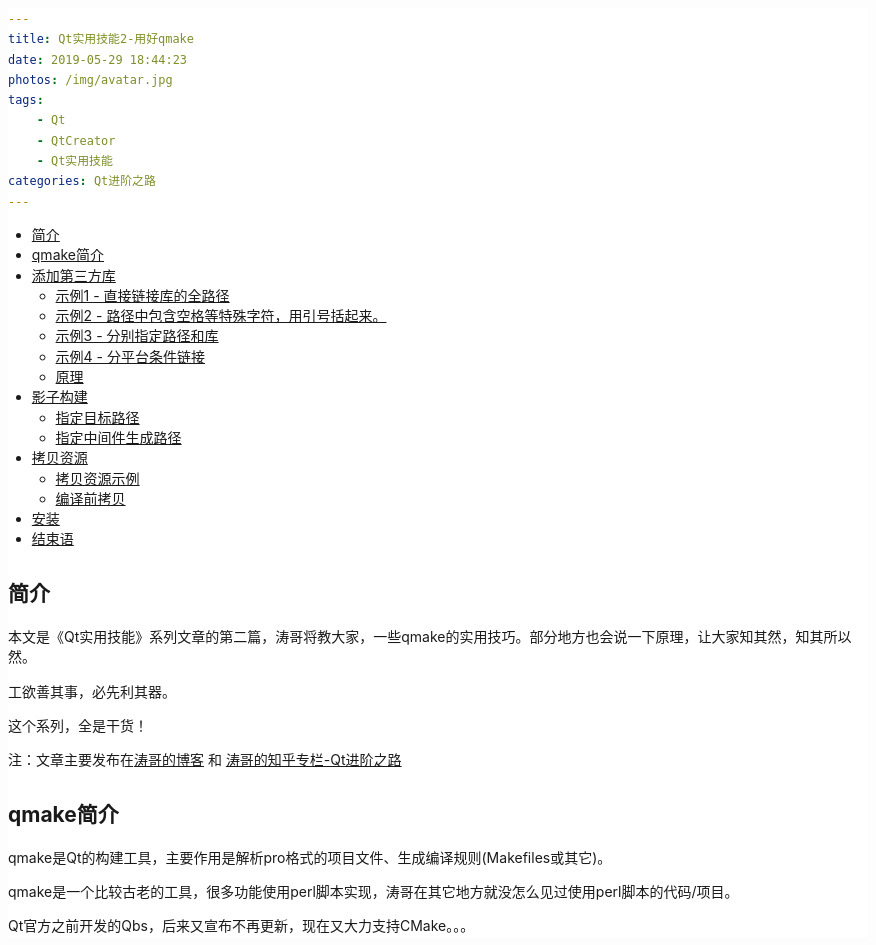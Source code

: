 ```yaml
---
title: Qt实用技能2-用好qmake
date: 2019-05-29 18:44:23
photos: /img/avatar.jpg
tags: 
    - Qt 
    - QtCreator
    - Qt实用技能
categories: Qt进阶之路
---
```


- [简介](#%E7%AE%80%E4%BB%8B)
- [qmake简介](#qmake%E7%AE%80%E4%BB%8B)
- [添加第三方库](#%E6%B7%BB%E5%8A%A0%E7%AC%AC%E4%B8%89%E6%96%B9%E5%BA%93)
  - [示例1 - 直接链接库的全路径](#%E7%A4%BA%E4%BE%8B1---%E7%9B%B4%E6%8E%A5%E9%93%BE%E6%8E%A5%E5%BA%93%E7%9A%84%E5%85%A8%E8%B7%AF%E5%BE%84)
  - [示例2 - 路径中包含空格等特殊字符，用引号括起来。](#%E7%A4%BA%E4%BE%8B2---%E8%B7%AF%E5%BE%84%E4%B8%AD%E5%8C%85%E5%90%AB%E7%A9%BA%E6%A0%BC%E7%AD%89%E7%89%B9%E6%AE%8A%E5%AD%97%E7%AC%A6%E7%94%A8%E5%BC%95%E5%8F%B7%E6%8B%AC%E8%B5%B7%E6%9D%A5)
  - [示例3 - 分别指定路径和库](#%E7%A4%BA%E4%BE%8B3---%E5%88%86%E5%88%AB%E6%8C%87%E5%AE%9A%E8%B7%AF%E5%BE%84%E5%92%8C%E5%BA%93)
  - [示例4 - 分平台条件链接](#%E7%A4%BA%E4%BE%8B4---%E5%88%86%E5%B9%B3%E5%8F%B0%E6%9D%A1%E4%BB%B6%E9%93%BE%E6%8E%A5)
  - [原理](#%E5%8E%9F%E7%90%86)
- [影子构建](#%E5%BD%B1%E5%AD%90%E6%9E%84%E5%BB%BA)
  - [指定目标路径](#%E6%8C%87%E5%AE%9A%E7%9B%AE%E6%A0%87%E8%B7%AF%E5%BE%84)
  - [指定中间件生成路径](#%E6%8C%87%E5%AE%9A%E4%B8%AD%E9%97%B4%E4%BB%B6%E7%94%9F%E6%88%90%E8%B7%AF%E5%BE%84)
- [拷贝资源](#%E6%8B%B7%E8%B4%9D%E8%B5%84%E6%BA%90)
  - [拷贝资源示例](#%E6%8B%B7%E8%B4%9D%E8%B5%84%E6%BA%90%E7%A4%BA%E4%BE%8B)
  - [编译前拷贝](#%E7%BC%96%E8%AF%91%E5%89%8D%E6%8B%B7%E8%B4%9D)
- [安装](#%E5%AE%89%E8%A3%85)
- [结束语](#%E7%BB%93%E6%9D%9F%E8%AF%AD)


## 简介

本文是《Qt实用技能》系列文章的第二篇，涛哥将教大家，一些qmake的实用技巧。部分地方也会说一下原理，让大家知其然，知其所以然。

工欲善其事，必先利其器。

这个系列，全是干货！

注：文章主要发布在[涛哥的博客](https://jaredtao.github.io) 和 [涛哥的知乎专栏-Qt进阶之路](https://zhuanlan.zhihu.com/TaoQt)

## qmake简介

qmake是Qt的构建工具，主要作用是解析pro格式的项目文件、生成编译规则(Makefiles或其它)。

qmake是一个比较古老的工具，很多功能使用perl脚本实现，涛哥在其它地方就没怎么见过使用perl脚本的代码/项目。

Qt官方之前开发的Qbs，后来又宣布不再更新，现在又大力支持CMake。。。
